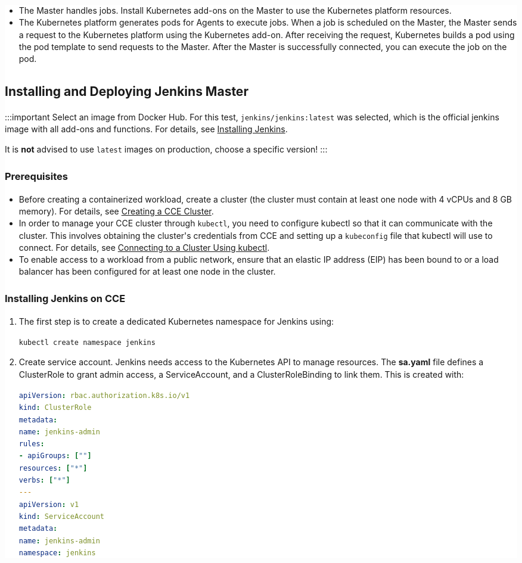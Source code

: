 -   The Master handles jobs. Install Kubernetes add-ons on the Master to
    use the Kubernetes platform resources.
-   The Kubernetes platform generates pods for Agents to execute jobs.
    When a job is scheduled on the Master, the Master sends a request to
    the Kubernetes platform using the Kubernetes add-on. After receiving
    the request, Kubernetes builds a pod using the pod template to send
    requests to the Master. After the Master is successfully connected,
    you can execute the job on the pod.

## Installing and Deploying Jenkins Master

:::important
Select an image from Docker Hub. For this test, `jenkins/jenkins:latest` was selected, which is the official jenkins image with 
all add-ons and functions. For details, see [Installing Jenkins](https://www.jenkins.io/doc/book/installing/).

It is **not** advised to use `latest` images on production, choose a specific version!
:::

### Prerequisites

-   Before creating a containerized workload, create a cluster (the
    cluster must contain at least one node with 4 vCPUs and 8 GB
    memory). For details, see [Creating a CCE Cluster](https://docs.otc.t-systems.com/cloud-container-engine/umn/clusters/creating_a_cce_cluster.html).
-   In order to manage your CCE cluster through `kubectl`, you need to
    configure kubectl so that it can communicate with the cluster. This
    involves obtaining the cluster\'s credentials from CCE and setting
    up a `kubeconfig` file that kubectl will use to connect. For details,
    see [Connecting to a Cluster Using kubectl](https://docs.otc.t-systems.com/cloud-container-engine/umn/clusters/connecting_to_a_cluster/connecting_to_a_cluster_using_kubectl.html).
-   To enable access to a workload from a public network, ensure that an
    elastic IP address (EIP) has been bound to or a load balancer has
    been configured for at least one node in the cluster.

### Installing Jenkins on CCE

1.  The first step is to create a dedicated Kubernetes namespace for
    Jenkins using:

    ```bash
    kubectl create namespace jenkins
    ```

2.  Create service account. Jenkins needs access to the Kubernetes API
    to manage resources. The **sa.yaml** file defines a ClusterRole to
    grant admin access, a ServiceAccount, and a ClusterRoleBinding to
    link them. This is created with:


    ```yaml title="sa.yaml"
    apiVersion: rbac.authorization.k8s.io/v1
    kind: ClusterRole
    metadata:
    name: jenkins-admin
    rules:
    - apiGroups: [""]
    resources: ["*"]
    verbs: ["*"]
    ---
    apiVersion: v1
    kind: ServiceAccount
    metadata:
    name: jenkins-admin
    namespace: jenkins